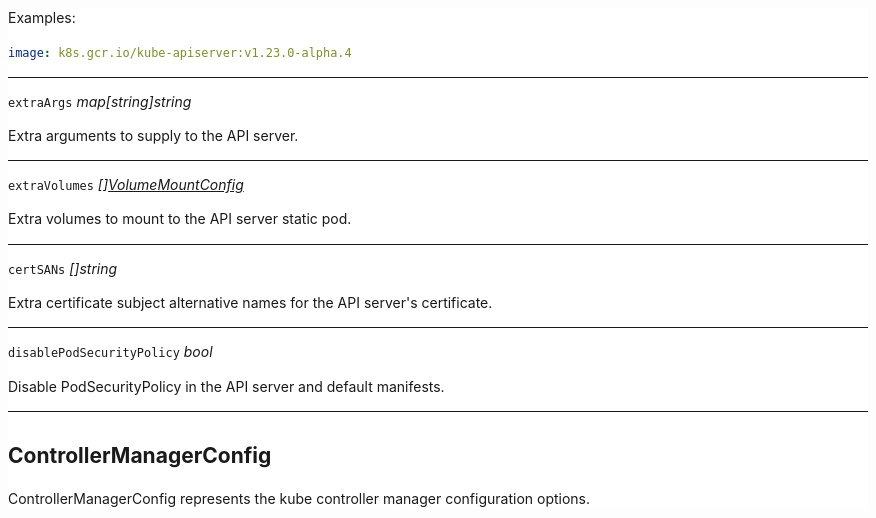 

Examples:


``` yaml
image: k8s.gcr.io/kube-apiserver:v1.23.0-alpha.4
```


</div>

<hr />
<div class="dd">

<code>extraArgs</code>  <i>map[string]string</i>

</div>
<div class="dt">

Extra arguments to supply to the API server.

</div>

<hr />
<div class="dd">

<code>extraVolumes</code>  <i>[]<a href="#volumemountconfig">VolumeMountConfig</a></i>

</div>
<div class="dt">

Extra volumes to mount to the API server static pod.

</div>

<hr />
<div class="dd">

<code>certSANs</code>  <i>[]string</i>

</div>
<div class="dt">

Extra certificate subject alternative names for the API server's certificate.

</div>

<hr />
<div class="dd">

<code>disablePodSecurityPolicy</code>  <i>bool</i>

</div>
<div class="dt">

Disable PodSecurityPolicy in the API server and default manifests.

</div>

<hr />



## ControllerManagerConfig
ControllerManagerConfig represents the kube controller manager configuration options.
